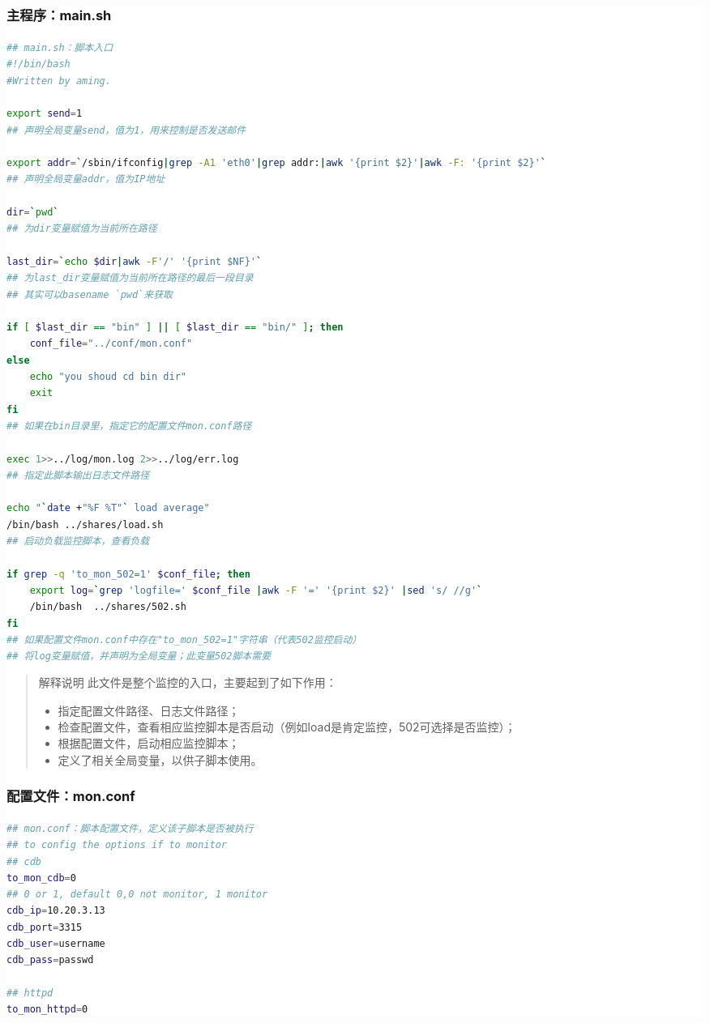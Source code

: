 ### 主程序：main.sh
``` bash
## main.sh：脚本入口
#!/bin/bash
#Written by aming.

export send=1       
## 声明全局变量send，值为1，用来控制是否发送邮件

export addr=`/sbin/ifconfig|grep -A1 'eth0'|grep addr:|awk '{print $2}'|awk -F: '{print $2}'`
## 声明全局变量addr，值为IP地址

dir=`pwd`
## 为dir变量赋值为当前所在路径

last_dir=`echo $dir|awk -F'/' '{print $NF}'`
## 为last_dir变量赋值为当前所在路径的最后一段目录
## 其实可以basename `pwd`来获取

if [ $last_dir == "bin" ] || [ $last_dir == "bin/" ]; then
    conf_file="../conf/mon.conf"
else
    echo "you shoud cd bin dir"
    exit
fi
## 如果在bin目录里，指定它的配置文件mon.conf路径

exec 1>>../log/mon.log 2>>../log/err.log
## 指定此脚本输出日志文件路径

echo "`date +"%F %T"` load average"
/bin/bash ../shares/load.sh
## 启动负载监控脚本，查看负载

if grep -q 'to_mon_502=1' $conf_file; then
    export log=`grep 'logfile=' $conf_file |awk -F '=' '{print $2}' |sed 's/ //g'`
    /bin/bash  ../shares/502.sh
fi
## 如果配置文件mon.conf中存在"to_mon_502=1"字符串（代表502监控启动）
## 将log变量赋值，并声明为全局变量；此变量502脚本需要
```
> 解释说明
> 此文件是整个监控的入口，主要起到了如下作用：
> - 指定配置文件路径、日志文件路径；
> - 检查配置文件，查看相应监控脚本是否启动（例如load是肯定监控，502可选择是否监控）；
> - 根据配置文件，启动相应监控脚本；
> - 定义了相关全局变量，以供子脚本使用。

### 配置文件：mon.conf
``` bash
## mon.conf：脚本配置文件，定义该子脚本是否被执行
## to config the options if to monitor
## cdb
to_mon_cdb=0   
## 0 or 1, default 0,0 not monitor, 1 monitor
cdb_ip=10.20.3.13
cdb_port=3315
cdb_user=username
cdb_pass=passwd

## httpd
to_mon_httpd=0

```